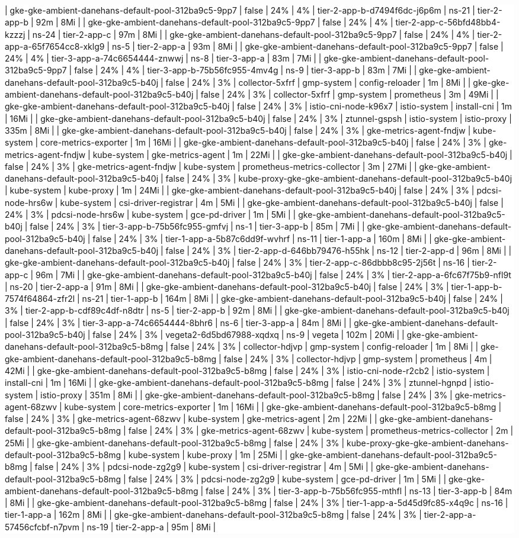 | gke-gke-ambient-danehans-default-pool-312ba9c5-9pp7 | false | 24% | 4% | tier-2-app-b-d7494f6dc-j6p6m | ns-21 | tier-2-app-b | 92m | 8Mi |
| gke-gke-ambient-danehans-default-pool-312ba9c5-9pp7 | false | 24% | 4% | tier-2-app-c-56bfd48bb4-kzzzj | ns-24 | tier-2-app-c | 97m | 8Mi |
| gke-gke-ambient-danehans-default-pool-312ba9c5-9pp7 | false | 24% | 4% | tier-2-app-a-65f7654cc8-xklg9 | ns-5 | tier-2-app-a | 93m | 8Mi |
| gke-gke-ambient-danehans-default-pool-312ba9c5-9pp7 | false | 24% | 4% | tier-3-app-a-74c6654444-znwwj | ns-8 | tier-3-app-a | 83m | 7Mi |
| gke-gke-ambient-danehans-default-pool-312ba9c5-9pp7 | false | 24% | 4% | tier-3-app-b-75b56fc955-4mv4g | ns-9 | tier-3-app-b | 83m | 7Mi |
| gke-gke-ambient-danehans-default-pool-312ba9c5-b40j | false | 24% | 3% | collector-5xfrf | gmp-system | config-reloader | 1m | 8Mi |
| gke-gke-ambient-danehans-default-pool-312ba9c5-b40j | false | 24% | 3% | collector-5xfrf | gmp-system | prometheus | 3m | 49Mi |
| gke-gke-ambient-danehans-default-pool-312ba9c5-b40j | false | 24% | 3% | istio-cni-node-k96x7 | istio-system | install-cni | 1m | 16Mi |
| gke-gke-ambient-danehans-default-pool-312ba9c5-b40j | false | 24% | 3% | ztunnel-gspsh | istio-system | istio-proxy | 335m | 8Mi |
| gke-gke-ambient-danehans-default-pool-312ba9c5-b40j | false | 24% | 3% | gke-metrics-agent-fndjw | kube-system | core-metrics-exporter | 1m | 16Mi |
| gke-gke-ambient-danehans-default-pool-312ba9c5-b40j | false | 24% | 3% | gke-metrics-agent-fndjw | kube-system | gke-metrics-agent | 1m | 22Mi |
| gke-gke-ambient-danehans-default-pool-312ba9c5-b40j | false | 24% | 3% | gke-metrics-agent-fndjw | kube-system | prometheus-metrics-collector | 3m | 27Mi |
| gke-gke-ambient-danehans-default-pool-312ba9c5-b40j | false | 24% | 3% | kube-proxy-gke-gke-ambient-danehans-default-pool-312ba9c5-b40j | kube-system | kube-proxy | 1m | 24Mi |
| gke-gke-ambient-danehans-default-pool-312ba9c5-b40j | false | 24% | 3% | pdcsi-node-hrs6w | kube-system | csi-driver-registrar | 4m | 5Mi |
| gke-gke-ambient-danehans-default-pool-312ba9c5-b40j | false | 24% | 3% | pdcsi-node-hrs6w | kube-system | gce-pd-driver | 1m | 5Mi |
| gke-gke-ambient-danehans-default-pool-312ba9c5-b40j | false | 24% | 3% | tier-3-app-b-75b56fc955-gmfvj | ns-1 | tier-3-app-b | 85m | 7Mi |
| gke-gke-ambient-danehans-default-pool-312ba9c5-b40j | false | 24% | 3% | tier-1-app-a-5b87c6dd9f-wvhrf | ns-11 | tier-1-app-a | 160m | 8Mi |
| gke-gke-ambient-danehans-default-pool-312ba9c5-b40j | false | 24% | 3% | tier-2-app-d-646bb79476-h55hk | ns-12 | tier-2-app-d | 96m | 8Mi |
| gke-gke-ambient-danehans-default-pool-312ba9c5-b40j | false | 24% | 3% | tier-2-app-c-86dbbb8c95-2j56t | ns-16 | tier-2-app-c | 96m | 7Mi |
| gke-gke-ambient-danehans-default-pool-312ba9c5-b40j | false | 24% | 3% | tier-2-app-a-6fc67f75b9-nfl9t | ns-20 | tier-2-app-a | 91m | 8Mi |
| gke-gke-ambient-danehans-default-pool-312ba9c5-b40j | false | 24% | 3% | tier-1-app-b-7574f64864-zfr2l | ns-21 | tier-1-app-b | 164m | 8Mi |
| gke-gke-ambient-danehans-default-pool-312ba9c5-b40j | false | 24% | 3% | tier-2-app-b-cdf89c4df-n8dtr | ns-5 | tier-2-app-b | 92m | 8Mi |
| gke-gke-ambient-danehans-default-pool-312ba9c5-b40j | false | 24% | 3% | tier-3-app-a-74c6654444-8bhr6 | ns-6 | tier-3-app-a | 84m | 8Mi |
| gke-gke-ambient-danehans-default-pool-312ba9c5-b40j | false | 24% | 3% | vegeta2-6d5bd67988-xqdxq | ns-9 | vegeta | 102m | 20Mi |
| gke-gke-ambient-danehans-default-pool-312ba9c5-b8mg | false | 24% | 3% | collector-hdjvp | gmp-system | config-reloader | 1m | 8Mi |
| gke-gke-ambient-danehans-default-pool-312ba9c5-b8mg | false | 24% | 3% | collector-hdjvp | gmp-system | prometheus | 4m | 42Mi |
| gke-gke-ambient-danehans-default-pool-312ba9c5-b8mg | false | 24% | 3% | istio-cni-node-r2cb2 | istio-system | install-cni | 1m | 16Mi |
| gke-gke-ambient-danehans-default-pool-312ba9c5-b8mg | false | 24% | 3% | ztunnel-hgnpd | istio-system | istio-proxy | 351m | 8Mi |
| gke-gke-ambient-danehans-default-pool-312ba9c5-b8mg | false | 24% | 3% | gke-metrics-agent-68zwv | kube-system | core-metrics-exporter | 1m | 16Mi |
| gke-gke-ambient-danehans-default-pool-312ba9c5-b8mg | false | 24% | 3% | gke-metrics-agent-68zwv | kube-system | gke-metrics-agent | 2m | 22Mi |
| gke-gke-ambient-danehans-default-pool-312ba9c5-b8mg | false | 24% | 3% | gke-metrics-agent-68zwv | kube-system | prometheus-metrics-collector | 2m | 25Mi |
| gke-gke-ambient-danehans-default-pool-312ba9c5-b8mg | false | 24% | 3% | kube-proxy-gke-gke-ambient-danehans-default-pool-312ba9c5-b8mg | kube-system | kube-proxy | 1m | 25Mi |
| gke-gke-ambient-danehans-default-pool-312ba9c5-b8mg | false | 24% | 3% | pdcsi-node-zg2g9 | kube-system | csi-driver-registrar | 4m | 5Mi |
| gke-gke-ambient-danehans-default-pool-312ba9c5-b8mg | false | 24% | 3% | pdcsi-node-zg2g9 | kube-system | gce-pd-driver | 1m | 5Mi |
| gke-gke-ambient-danehans-default-pool-312ba9c5-b8mg | false | 24% | 3% | tier-3-app-b-75b56fc955-mthfl | ns-13 | tier-3-app-b | 84m | 8Mi |
| gke-gke-ambient-danehans-default-pool-312ba9c5-b8mg | false | 24% | 3% | tier-1-app-a-5d45d9fc85-x4q9c | ns-16 | tier-1-app-a | 162m | 8Mi |
| gke-gke-ambient-danehans-default-pool-312ba9c5-b8mg | false | 24% | 3% | tier-2-app-a-57456cfcbf-n7pvm | ns-19 | tier-2-app-a | 95m | 8Mi |